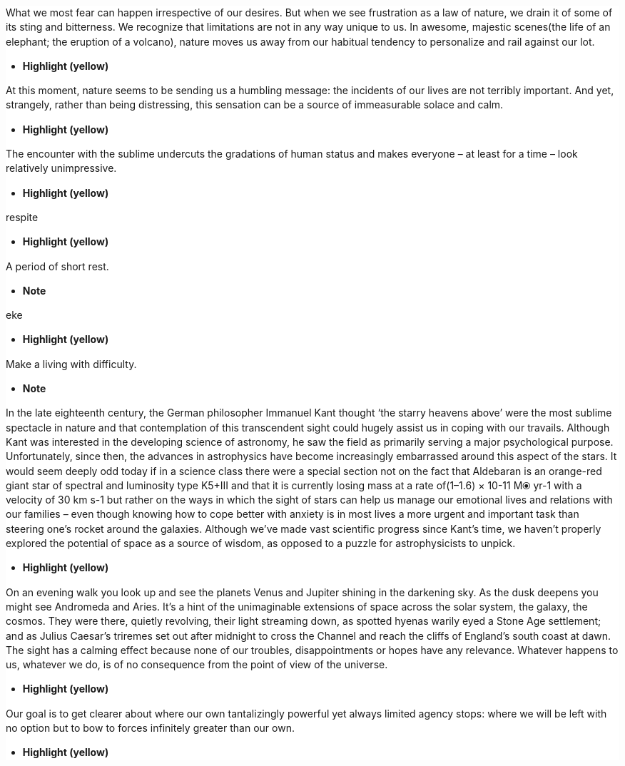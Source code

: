What we most fear can happen irrespective of our desires. But when we see frustration as a law of nature, we drain it of some of its sting and bitterness. We recognize that limitations are not in any way unique to us. In awesome, majestic scenes(the life of an elephant; the eruption of a volcano), nature moves us away from our habitual tendency to personalize and rail against our lot.
 - **Highlight (yellow)**  

At this moment, nature seems to be sending us a humbling message: the incidents of our lives are not terribly important. And yet, strangely, rather than being distressing, this sensation can be a source of immeasurable solace and calm.
 - **Highlight (yellow)**  

The encounter with the sublime undercuts the gradations of human status and makes everyone – at least for a time – look relatively unimpressive.
 - **Highlight (yellow)**  

respite
 - **Highlight (yellow)**  

A period of short rest.
 - **Note**  

eke
 - **Highlight (yellow)**  

Make a living with difficulty.
 - **Note**  

In the late eighteenth century, the German philosopher Immanuel Kant thought ‘the starry heavens above’ were the most sublime spectacle in nature and that contemplation of this transcendent sight could hugely assist us in coping with our travails. Although Kant was interested in the developing science of astronomy, he saw the field as primarily serving a major psychological purpose. Unfortunately, since then, the advances in astrophysics have become increasingly embarrassed around this aspect of the stars. It would seem deeply odd today if in a science class there were a special section not on the fact that Aldebaran is an orange-red giant star of spectral and luminosity type K5+III and that it is currently losing mass at a rate of(1–1.6) × 10-11 M⦿ yr-1 with a velocity of 30 km s-1 but rather on the ways in which the sight of stars can help us manage our emotional lives and relations with our families – even though knowing how to cope better with anxiety is in most lives a more urgent and important task than steering one’s rocket around the galaxies. Although we’ve made vast scientific progress since Kant’s time, we haven’t properly explored the potential of space as a source of wisdom, as opposed to a puzzle for astrophysicists to unpick.
 - **Highlight (yellow)**  

On an evening walk you look up and see the planets Venus and Jupiter shining in the darkening sky. As the dusk deepens you might see Andromeda and Aries. It’s a hint of the unimaginable extensions of space across the solar system, the galaxy, the cosmos. They were there, quietly revolving, their light streaming down, as spotted hyenas warily eyed a Stone Age settlement; and as Julius Caesar’s triremes set out after midnight to cross the Channel and reach the cliffs of England’s south coast at dawn. The sight has a calming effect because none of our troubles, disappointments or hopes have any relevance. Whatever happens to us, whatever we do, is of no consequence from the point of view of the universe.
 - **Highlight (yellow)**  

Our goal is to get clearer about where our own tantalizingly powerful yet always limited agency stops: where we will be left with no option but to bow to forces infinitely greater than our own.
 - **Highlight (yellow)**  
